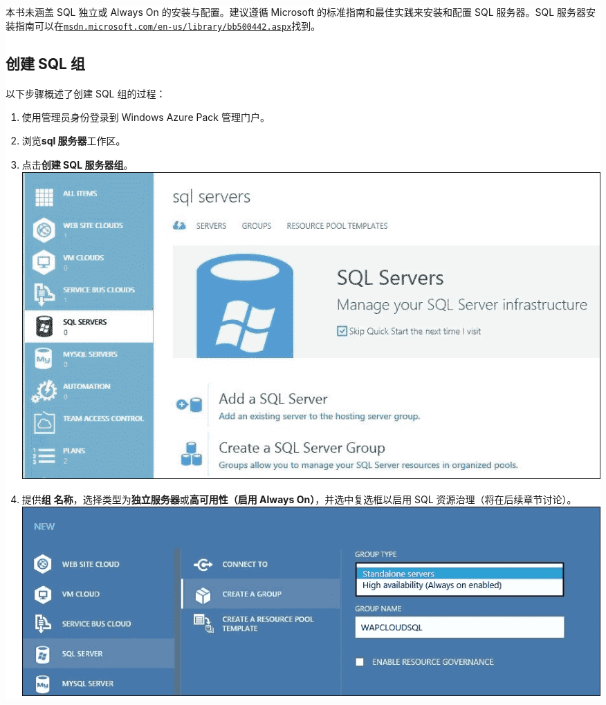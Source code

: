 本书未涵盖 SQL 独立或 Always On 的安装与配置。建议遵循 Microsoft 的标准指南和最佳实践来安装和配置 SQL 服务器。SQL 服务器安装指南可以在[`msdn.microsoft.com/en-us/library/bb500442.aspx`](https://msdn.microsoft.com/en-us/library/bb500442.aspx)找到。

## 创建 SQL 组

以下步骤概述了创建 SQL 组的过程：

1.  使用管理员身份登录到 Windows Azure Pack 管理门户。

1.  浏览**sql 服务器**工作区。

1.  点击**创建 SQL 服务器组**。![创建 SQL 组](img/00213.jpeg)

1.  提供**组** **名称**，选择类型为**独立服务器**或**高可用性（启用 Always On）**，并选中复选框以启用 SQL 资源治理（将在后续章节讨论）。![创建 SQL 组](img/00214.jpeg)
